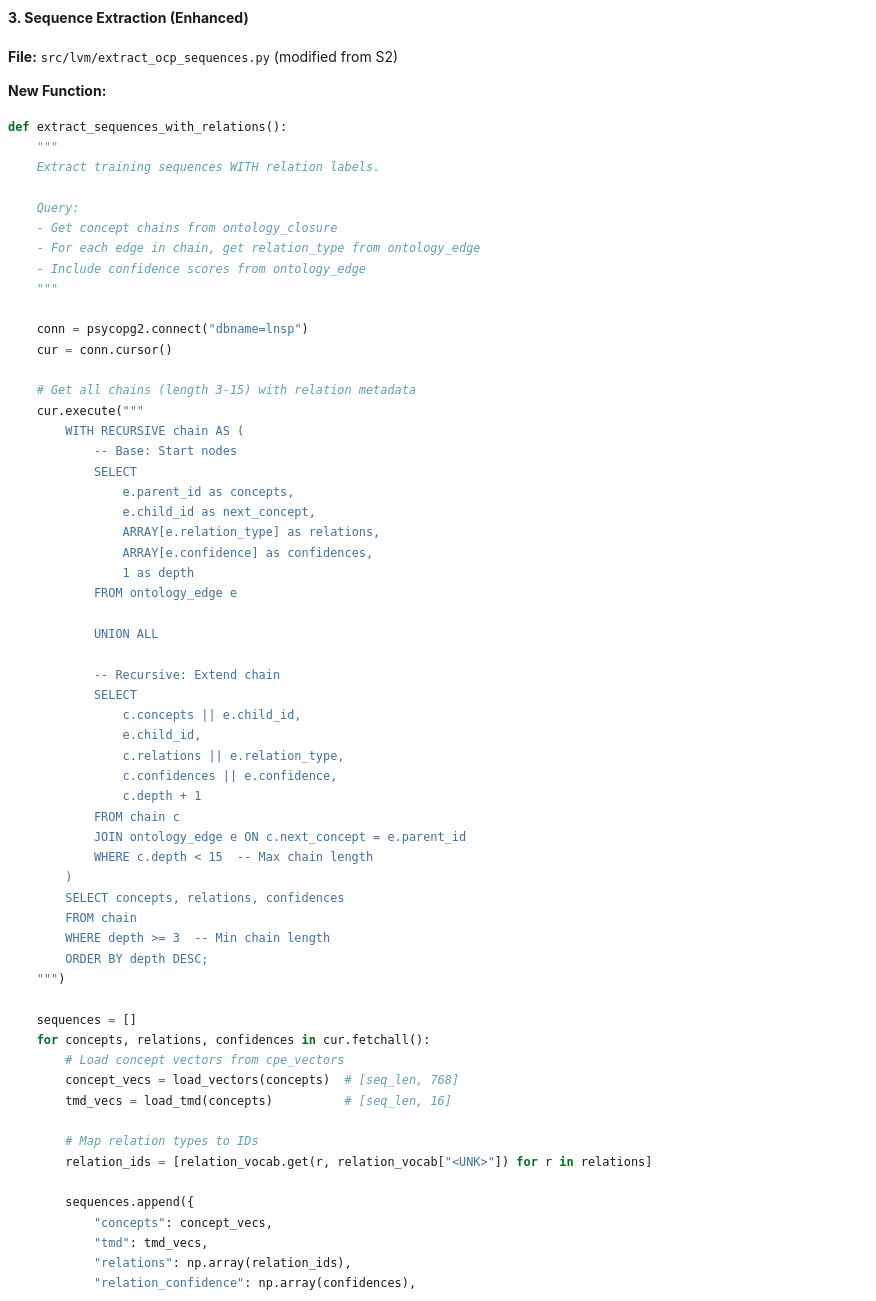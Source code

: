 
#### 3. Sequence Extraction (Enhanced)

**File:** `src/lvm/extract_ocp_sequences.py` (modified from S2)

**New Function:**
```python
def extract_sequences_with_relations():
    """
    Extract training sequences WITH relation labels.

    Query:
    - Get concept chains from ontology_closure
    - For each edge in chain, get relation_type from ontology_edge
    - Include confidence scores from ontology_edge
    """

    conn = psycopg2.connect("dbname=lnsp")
    cur = conn.cursor()

    # Get all chains (length 3-15) with relation metadata
    cur.execute("""
        WITH RECURSIVE chain AS (
            -- Base: Start nodes
            SELECT
                e.parent_id as concepts,
                e.child_id as next_concept,
                ARRAY[e.relation_type] as relations,
                ARRAY[e.confidence] as confidences,
                1 as depth
            FROM ontology_edge e

            UNION ALL

            -- Recursive: Extend chain
            SELECT
                c.concepts || e.child_id,
                e.child_id,
                c.relations || e.relation_type,
                c.confidences || e.confidence,
                c.depth + 1
            FROM chain c
            JOIN ontology_edge e ON c.next_concept = e.parent_id
            WHERE c.depth < 15  -- Max chain length
        )
        SELECT concepts, relations, confidences
        FROM chain
        WHERE depth >= 3  -- Min chain length
        ORDER BY depth DESC;
    """)

    sequences = []
    for concepts, relations, confidences in cur.fetchall():
        # Load concept vectors from cpe_vectors
        concept_vecs = load_vectors(concepts)  # [seq_len, 768]
        tmd_vecs = load_tmd(concepts)          # [seq_len, 16]

        # Map relation types to IDs
        relation_ids = [relation_vocab.get(r, relation_vocab["<UNK>"]) for r in relations]

        sequences.append({
            "concepts": concept_vecs,
            "tmd": tmd_vecs,
            "relations": np.array(relation_ids),
            "relation_confidence": np.array(confidences),
```
